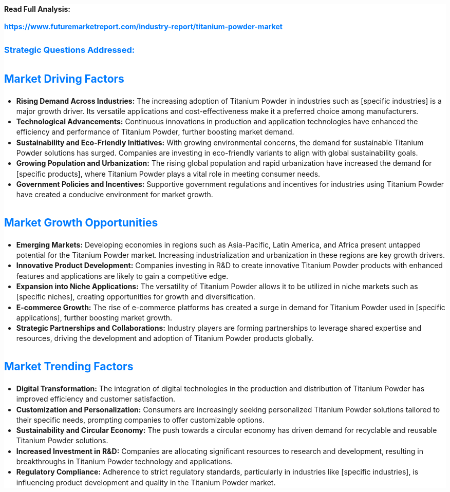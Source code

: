 <section>
<p><strong>Read Full Analysis: </strong></p><a href="https://www.futuremarketreport.com/industry-report/titanium-powder-market" style="color: #007BFF; text-decoration: none;"><strong>https://www.futuremarketreport.com/industry-report/titanium-powder-market</strong></a>
<h3 style="color: #007BFF;">Strategic Questions Addressed:</h3>
</section>

<section id="driving-factors">
<h2 style="color: #007BFF;">Market Driving Factors</h2>
<ul>
<li><strong>Rising Demand Across Industries:</strong> The increasing adoption of Titanium Powder in industries such as [specific industries] is a major growth driver. Its versatile applications and cost-effectiveness make it a preferred choice among manufacturers.</li>
<li><strong>Technological Advancements:</strong> Continuous innovations in production and application technologies have enhanced the efficiency and performance of Titanium Powder, further boosting market demand.</li>
<li><strong>Sustainability and Eco-Friendly Initiatives:</strong> With growing environmental concerns, the demand for sustainable Titanium Powder solutions has surged. Companies are investing in eco-friendly variants to align with global sustainability goals.</li>
<li><strong>Growing Population and Urbanization:</strong> The rising global population and rapid urbanization have increased the demand for [specific products], where Titanium Powder plays a vital role in meeting consumer needs.</li>
<li><strong>Government Policies and Incentives:</strong> Supportive government regulations and incentives for industries using Titanium Powder have created a conducive environment for market growth.</li>
</ul>
</section>

<section id="growth-opportunities">
<h2 style="color: #007BFF;">Market Growth Opportunities</h2>
<ul>
<li><strong>Emerging Markets:</strong> Developing economies in regions such as Asia-Pacific, Latin America, and Africa present untapped potential for the Titanium Powder market. Increasing industrialization and urbanization in these regions are key growth drivers.</li>
<li><strong>Innovative Product Development:</strong> Companies investing in R&D to create innovative Titanium Powder products with enhanced features and applications are likely to gain a competitive edge.</li>
<li><strong>Expansion into Niche Applications:</strong> The versatility of Titanium Powder allows it to be utilized in niche markets such as [specific niches], creating opportunities for growth and diversification.</li>
<li><strong>E-commerce Growth:</strong> The rise of e-commerce platforms has created a surge in demand for Titanium Powder used in [specific applications], further boosting market growth.</li>
<li><strong>Strategic Partnerships and Collaborations:</strong> Industry players are forming partnerships to leverage shared expertise and resources, driving the development and adoption of Titanium Powder products globally.</li>
</ul>
</section>

<section id="trending-factors">
<h2 style="color: #007BFF;">Market Trending Factors</h2>
<ul>
<li><strong>Digital Transformation:</strong> The integration of digital technologies in the production and distribution of Titanium Powder has improved efficiency and customer satisfaction.</li>
<li><strong>Customization and Personalization:</strong> Consumers are increasingly seeking personalized Titanium Powder solutions tailored to their specific needs, prompting companies to offer customizable options.</li>
<li><strong>Sustainability and Circular Economy:</strong> The push towards a circular economy has driven demand for recyclable and reusable Titanium Powder solutions.</li>
<li><strong>Increased Investment in R&D:</strong> Companies are allocating significant resources to research and development, resulting in breakthroughs in Titanium Powder technology and applications.</li>
<li><strong>Regulatory Compliance:</strong> Adherence to strict regulatory standards, particularly in industries like [specific industries], is influencing product development and quality in the Titanium Powder market.</li>